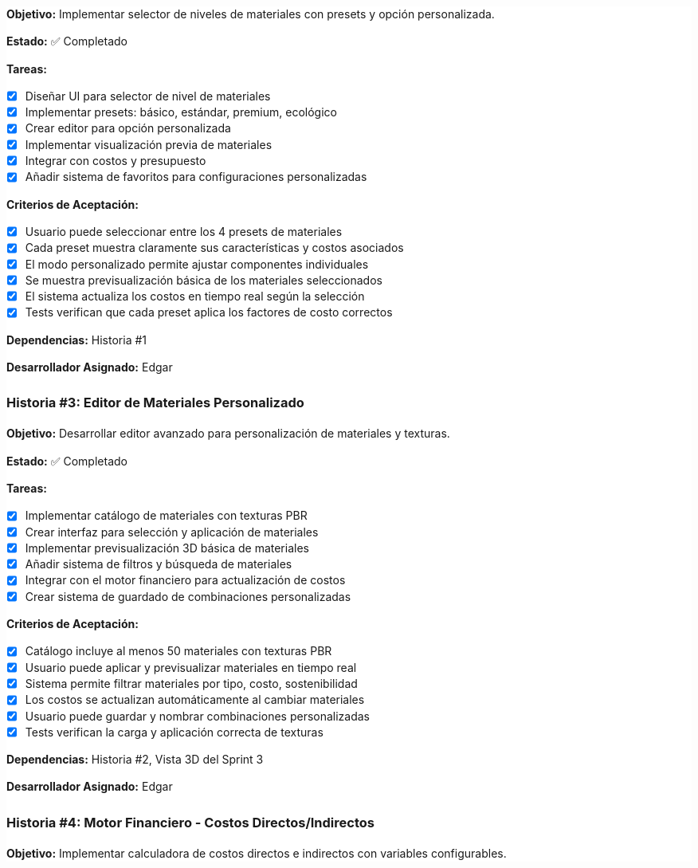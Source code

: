 **Objetivo:** Implementar selector de niveles de materiales con presets y opción personalizada.

**Estado:** ✅ Completado

**Tareas:**

- [x] Diseñar UI para selector de nivel de materiales
- [x] Implementar presets: básico, estándar, premium, ecológico
- [x] Crear editor para opción personalizada
- [x] Implementar visualización previa de materiales
- [x] Integrar con costos y presupuesto
- [x] Añadir sistema de favoritos para configuraciones personalizadas

**Criterios de Aceptación:**

- [x] Usuario puede seleccionar entre los 4 presets de materiales
- [x] Cada preset muestra claramente sus características y costos asociados
- [x] El modo personalizado permite ajustar componentes individuales
- [x] Se muestra previsualización básica de los materiales seleccionados
- [x] El sistema actualiza los costos en tiempo real según la selección
- [x] Tests verifican que cada preset aplica los factores de costo correctos

**Dependencias:** Historia #1

**Desarrollador Asignado:** Edgar

### Historia #3: Editor de Materiales Personalizado

**Objetivo:** Desarrollar editor avanzado para personalización de materiales y texturas.

**Estado:** ✅ Completado

**Tareas:**

- [x] Implementar catálogo de materiales con texturas PBR
- [x] Crear interfaz para selección y aplicación de materiales
- [x] Implementar previsualización 3D básica de materiales
- [x] Añadir sistema de filtros y búsqueda de materiales
- [x] Integrar con el motor financiero para actualización de costos
- [x] Crear sistema de guardado de combinaciones personalizadas

**Criterios de Aceptación:**

- [x] Catálogo incluye al menos 50 materiales con texturas PBR
- [x] Usuario puede aplicar y previsualizar materiales en tiempo real
- [x] Sistema permite filtrar materiales por tipo, costo, sostenibilidad
- [x] Los costos se actualizan automáticamente al cambiar materiales
- [x] Usuario puede guardar y nombrar combinaciones personalizadas
- [x] Tests verifican la carga y aplicación correcta de texturas

**Dependencias:** Historia #2, Vista 3D del Sprint 3

**Desarrollador Asignado:** Edgar

### Historia #4: Motor Financiero - Costos Directos/Indirectos

**Objetivo:** Implementar calculadora de costos directos e indirectos con variables configurables.
